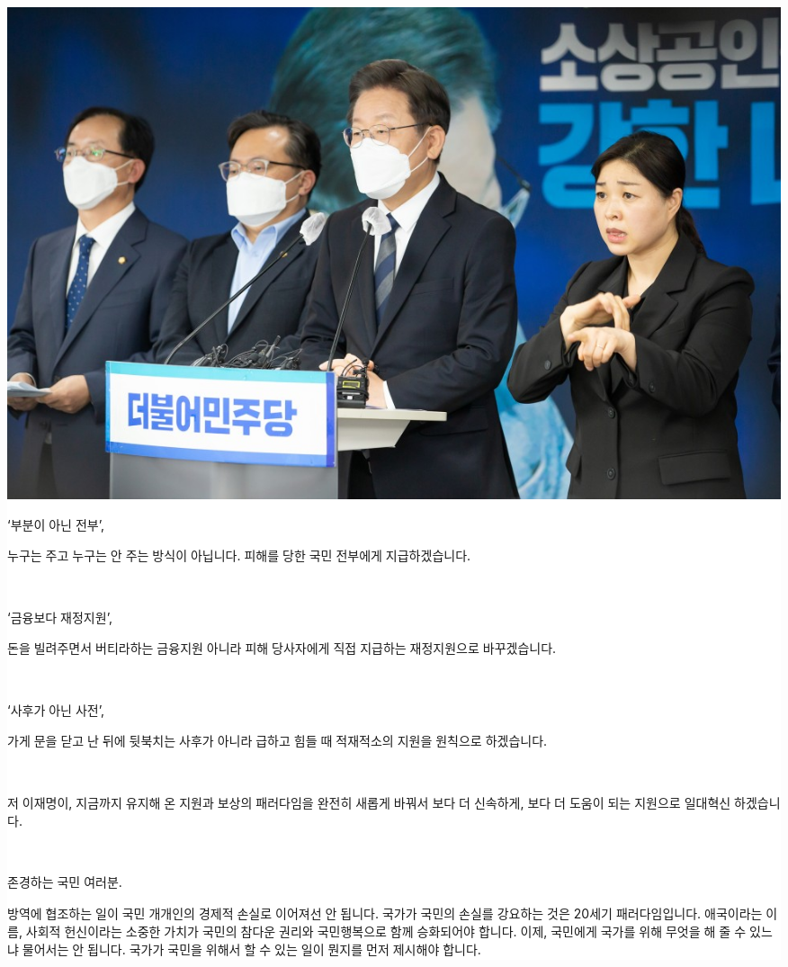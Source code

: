 ![코로나 위기를 넘어서 소상공인⋅자영업이 강한 나라를 만들겠습니다](./211220224952.png)

‘부분이 아닌 전부’,

누구는 주고 누구는 안 주는 방식이 아닙니다. 피해를 당한 국민 전부에게 지급하겠습니다.

​

‘금융보다 재정지원’,

돈을 빌려주면서 버티라하는 금융지원 아니라 피해 당사자에게 직접 지급하는 재정지원으로 바꾸겠습니다.

​

‘사후가 아닌 사전’,

가게 문을 닫고 난 뒤에 뒷북치는 사후가 아니라 급하고 힘들 때 적재적소의 지원을 원칙으로 하겠습니다.

​

저 이재명이, 지금까지 유지해 온 지원과 보상의 패러다임을 완전히 새롭게 바꿔서 보다 더 신속하게, 보다 더 도움이 되는 지원으로 일대혁신 하겠습니다.

​

존경하는 국민 여러분.

방역에 협조하는 일이 국민 개개인의 경제적 손실로 이어져선 안 됩니다. 국가가 국민의 손실를 강요하는 것은 20세기 패러다임입니다. 애국이라는 이름, 사회적 헌신이라는 소중한 가치가 국민의 참다운 권리와 국민행복으로 함께 승화되어야 합니다. 이제, 국민에게 국가를 위해 무엇을 해 줄 수 있느냐 물어서는 안 됩니다. 국가가 국민을 위해서 할 수 있는 일이 뭔지를 먼저 제시해야 합니다.
